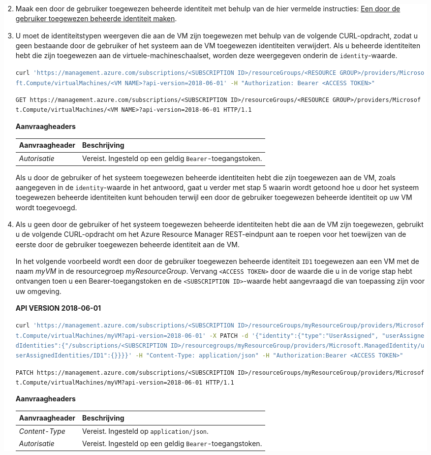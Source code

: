 2.  Maak een door de gebruiker toegewezen beheerde identiteit met behulp van de hier vermelde instructies: [Een door de gebruiker toegewezen beheerde identiteit maken](how-to-manage-ua-identity-rest.md#create-a-user-assigned-managed-identity).

3. U moet de identiteitstypen weergeven die aan de VM zijn toegewezen met behulp van de volgende CURL-opdracht, zodat u geen bestaande door de gebruiker of het systeem aan de VM toegewezen identiteiten verwijdert. Als u beheerde identiteiten hebt die zijn toegewezen aan de virtuele-machineschaalset, worden deze weergegeven onderin de `identity`-waarde.

   ```bash
   curl 'https://management.azure.com/subscriptions/<SUBSCRIPTION ID>/resourceGroups/<RESOURCE GROUP>/providers/Microsoft.Compute/virtualMachines/<VM NAME>?api-version=2018-06-01' -H "Authorization: Bearer <ACCESS TOKEN>" 
   ```

   ```HTTP
   GET https://management.azure.com/subscriptions/<SUBSCRIPTION ID>/resourceGroups/<RESOURCE GROUP>/providers/Microsoft.Compute/virtualMachines/<VM NAME>?api-version=2018-06-01 HTTP/1.1
   ```
   **Aanvraagheaders**

   |Aanvraagheader  |Beschrijving  |
   |---------|---------|
   |*Autorisatie*     | Vereist. Ingesteld op een geldig `Bearer`-toegangstoken.

    Als u door de gebruiker of het systeem toegewezen beheerde identiteiten hebt die zijn toegewezen aan de VM, zoals aangegeven in de `identity`-waarde in het antwoord, gaat u verder met stap 5 waarin wordt getoond hoe u door het systeem toegewezen beheerde identiteiten kunt behouden terwijl een door de gebruiker toegewezen beheerde identiteit op uw VM wordt toegevoegd.

4. Als u geen door de gebruiker of het systeem toegewezen beheerde identiteiten hebt die aan de VM zijn toegewezen, gebruikt u de volgende CURL-opdracht om het Azure Resource Manager REST-eindpunt aan te roepen voor het toewijzen van de eerste door de gebruiker toegewezen beheerde identiteit aan de VM.

   In het volgende voorbeeld wordt een door de gebruiker toegewezen beheerde identiteit `ID1` toegewezen aan een VM met de naam *myVM* in de resourcegroep *myResourceGroup*.  Vervang `<ACCESS TOKEN>` door de waarde die u in de vorige stap hebt ontvangen toen u een Bearer-toegangstoken en de `<SUBSCRIPTION ID>`-waarde hebt aangevraagd die van toepassing zijn voor uw omgeving.

   **API VERSION 2018-06-01**

   ```bash
   curl 'https://management.azure.com/subscriptions/<SUBSCRIPTION ID>/resourceGroups/myResourceGroup/providers/Microsoft.Compute/virtualMachines/myVM?api-version=2018-06-01' -X PATCH -d '{"identity":{"type":"UserAssigned", "userAssignedIdentities":{"/subscriptions/<SUBSCRIPTION ID>/resourcegroups/myResourceGroup/providers/Microsoft.ManagedIdentity/userAssignedIdentities/ID1":{}}}}' -H "Content-Type: application/json" -H "Authorization:Bearer <ACCESS TOKEN>"
   ```

   ```HTTP
   PATCH https://management.azure.com/subscriptions/<SUBSCRIPTION ID>/resourceGroups/myResourceGroup/providers/Microsoft.Compute/virtualMachines/myVM?api-version=2018-06-01 HTTP/1.1
   ```
   **Aanvraagheaders**

   |Aanvraagheader  |Beschrijving  |
   |---------|---------|
   |*Content-Type*     | Vereist. Ingesteld op `application/json`.        |
   |*Autorisatie*     | Vereist. Ingesteld op een geldig `Bearer`-toegangstoken.        |
 